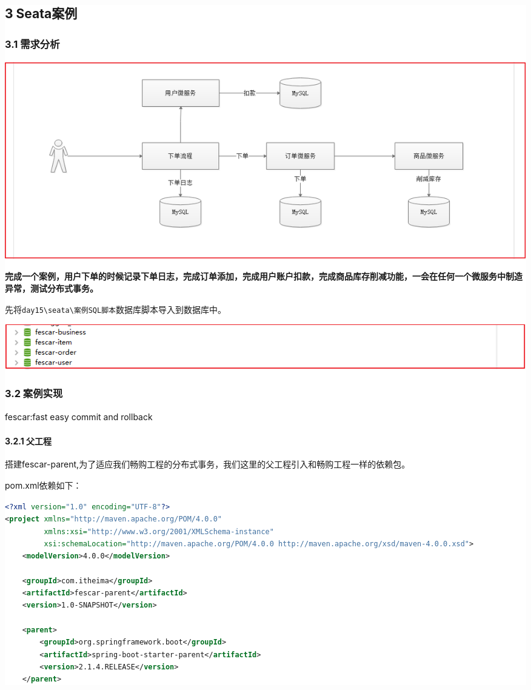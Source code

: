 



## 3 Seata案例

### 3.1 需求分析

![1565824432770](images\1565824432770.png)

**完成一个案例，用户下单的时候记录下单日志，完成订单添加，完成用户账户扣款，完成商品库存削减功能，一会在任何一个微服务中制造异常，测试分布式事务。**

先将`day15\seata\案例SQL脚本`数据库脚本导入到数据库中。

![1565823505521](images\1565823505521.png)



### 3.2 案例实现

fescar:fast easy commit and rollback



#### 3.2.1 父工程

搭建fescar-parent,为了适应我们畅购工程的分布式事务，我们这里的父工程引入和畅购工程一样的依赖包。

pom.xml依赖如下：

````xml
<?xml version="1.0" encoding="UTF-8"?>
<project xmlns="http://maven.apache.org/POM/4.0.0"
         xmlns:xsi="http://www.w3.org/2001/XMLSchema-instance"
         xsi:schemaLocation="http://maven.apache.org/POM/4.0.0 http://maven.apache.org/xsd/maven-4.0.0.xsd">
    <modelVersion>4.0.0</modelVersion>

    <groupId>com.itheima</groupId>
    <artifactId>fescar-parent</artifactId>
    <version>1.0-SNAPSHOT</version>

    <parent>
        <groupId>org.springframework.boot</groupId>
        <artifactId>spring-boot-starter-parent</artifactId>
        <version>2.1.4.RELEASE</version>
    </parent>

````